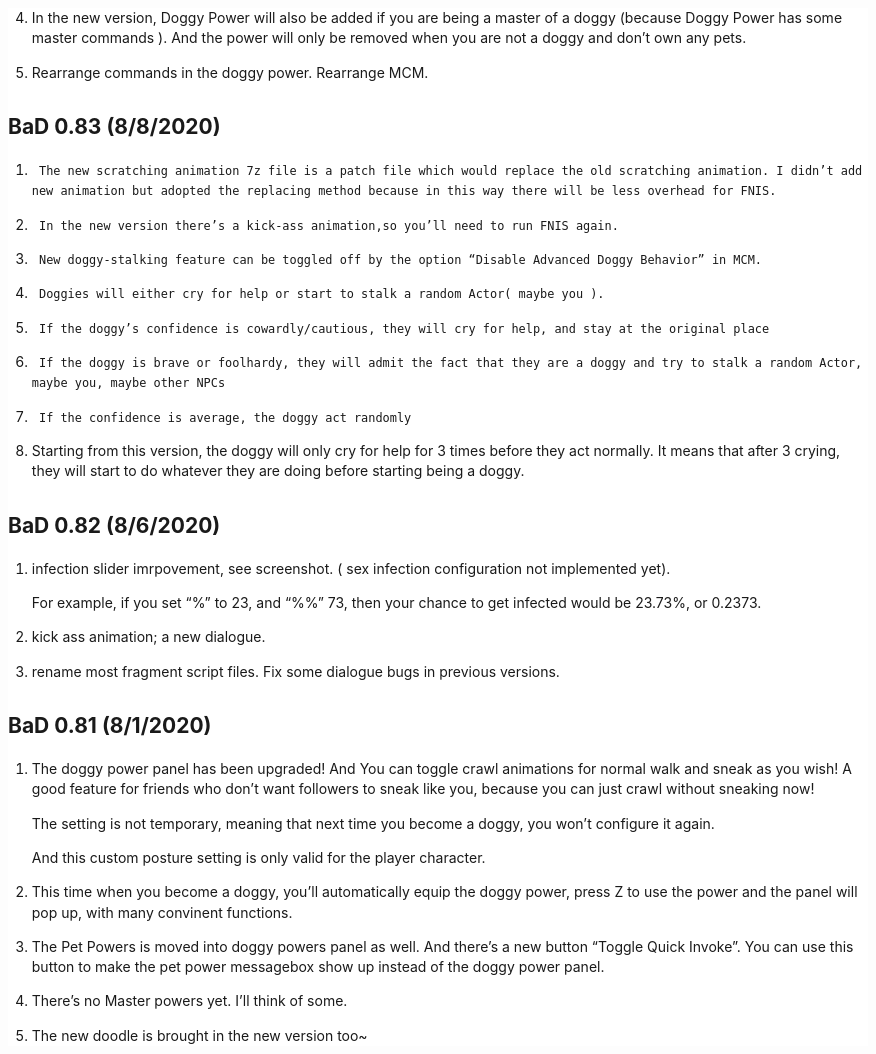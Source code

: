 4. In the new version, Doggy Power will also be added if you are being a master of a doggy (because Doggy Power has some master commands ).  And the power will only be removed when you are not a doggy and don’t own any pets.

5. Rearrange commands in the doggy power. Rearrange MCM.

## BaD 0.83 (8/8/2020)

1. 		The new scratching animation 7z file is a patch file which would replace the old scratching animation. I didn’t add new animation but adopted the replacing method because in this way there will be less overhead for FNIS.
1. 		In the new version there’s a kick-ass animation,so you’ll need to run FNIS again.
1. 		New doggy-stalking feature can be toggled off by the option “Disable Advanced Doggy Behavior” in MCM.
1. 		Doggies will either cry for help or start to stalk a random Actor( maybe you ).
1. 		If the doggy’s confidence is cowardly/cautious, they will cry for help, and stay at the original place
1. 		If the doggy is brave or foolhardy, they will admit the fact that they are a doggy and try to stalk a random Actor, maybe you, maybe other NPCs
1. 		If the confidence is average, the doggy act randomly
1. Starting from this version, the doggy will only cry for help for 3 times before they act normally. It means that after 3 crying, they will start to do whatever they are doing before starting being a doggy.

## BaD 0.82 (8/6/2020)

1. infection slider imrpovement, see screenshot. ( sex infection configuration not implemented yet). 

	For example, if you set “%” to 23, and “%%” 73, then your chance to get infected would be 23.73%, or 0.2373.

2. kick ass animation; a new dialogue.

3. rename most fragment script files.  Fix some dialogue bugs in previous versions.

## BaD 0.81 (8/1/2020)

1. The doggy power panel has been upgraded! And  You can toggle crawl animations for normal walk and sneak as you wish!  A good feature for friends who don’t want followers to sneak like you, because you can just crawl without sneaking now!

	The setting is not temporary, meaning that next time you become a doggy, you won’t configure it again. 

	And this custom posture setting is only valid for the player character.

2. This time when you become a doggy, you’ll automatically equip the doggy power, press Z to use the power and the panel will pop up, with many convinent functions.
3. The Pet Powers is moved into doggy powers panel as well. And there’s a new button “Toggle Quick Invoke”. You can use this button to make the pet power messagebox show up instead of the doggy power panel.
4. There’s no Master powers yet. I’ll think of some.
5. The new doodle is brought in the new version too~
